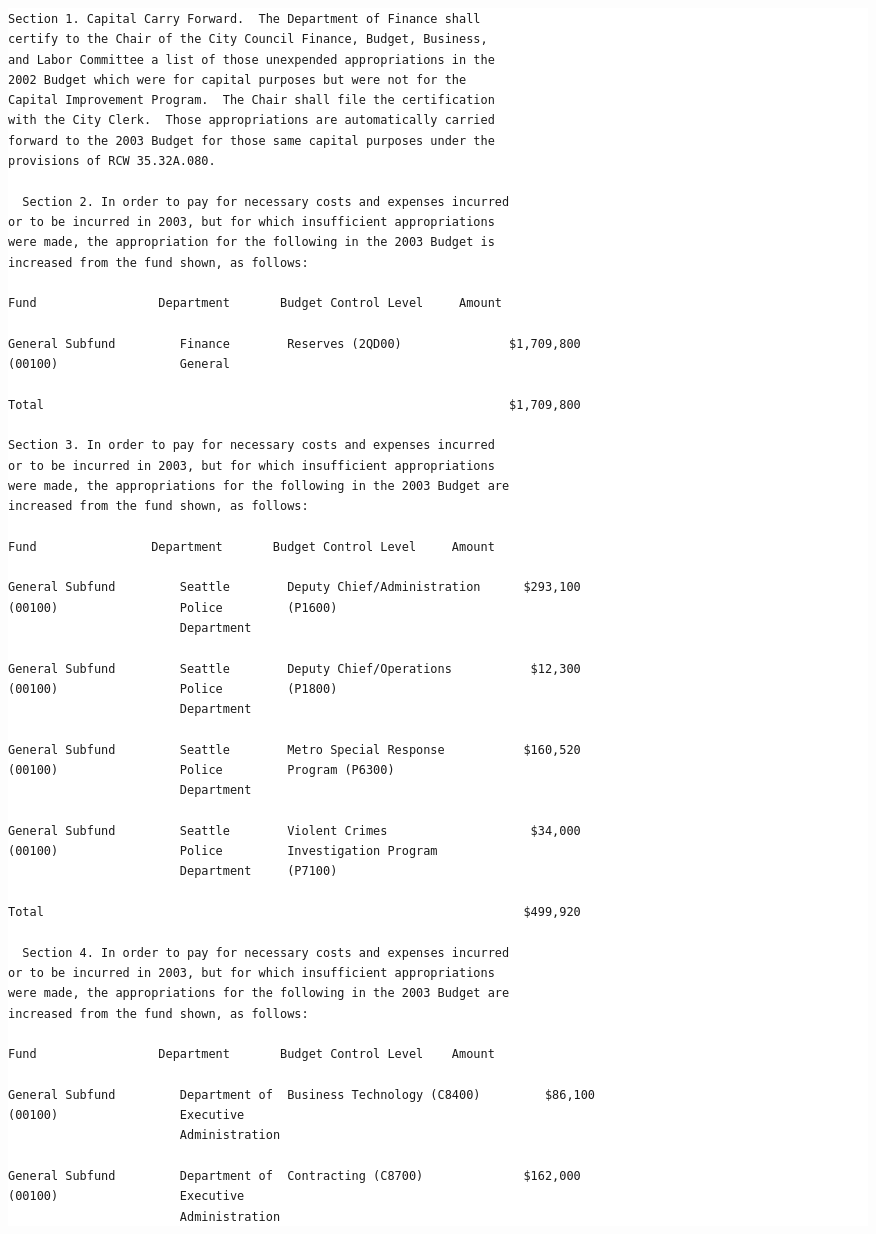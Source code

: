     Section 1. Capital Carry Forward.  The Department of Finance shall  
    certify to the Chair of the City Council Finance, Budget, Business,  
    and Labor Committee a list of those unexpended appropriations in the  
    2002 Budget which were for capital purposes but were not for the  
    Capital Improvement Program.  The Chair shall file the certification  
    with the City Clerk.  Those appropriations are automatically carried  
    forward to the 2003 Budget for those same capital purposes under the  
    provisions of RCW 35.32A.080.  
  
      Section 2. In order to pay for necessary costs and expenses incurred  
    or to be incurred in 2003, but for which insufficient appropriations  
    were made, the appropriation for the following in the 2003 Budget is  
    increased from the fund shown, as follows:  
  
    Fund                 Department       Budget Control Level     Amount  
  
    General Subfund         Finance        Reserves (2QD00)               $1,709,800  
    (00100)                 General  
  
    Total                                                                 $1,709,800  
  
    Section 3. In order to pay for necessary costs and expenses incurred  
    or to be incurred in 2003, but for which insufficient appropriations  
    were made, the appropriations for the following in the 2003 Budget are  
    increased from the fund shown, as follows:  
  
    Fund                Department       Budget Control Level     Amount  
  
    General Subfund         Seattle        Deputy Chief/Administration      $293,100  
    (00100)                 Police         (P1600)  
                            Department  
  
    General Subfund         Seattle        Deputy Chief/Operations           $12,300  
    (00100)                 Police         (P1800)  
                            Department  
  
    General Subfund         Seattle        Metro Special Response           $160,520  
    (00100)                 Police         Program (P6300)  
                            Department  
  
    General Subfund         Seattle        Violent Crimes                    $34,000  
    (00100)                 Police         Investigation Program  
                            Department     (P7100)  
  
    Total                                                                   $499,920  
  
      Section 4. In order to pay for necessary costs and expenses incurred  
    or to be incurred in 2003, but for which insufficient appropriations  
    were made, the appropriations for the following in the 2003 Budget are  
    increased from the fund shown, as follows:  
  
    Fund                 Department       Budget Control Level    Amount  
  
    General Subfund         Department of  Business Technology (C8400)         $86,100  
    (00100)                 Executive  
                            Administration  
  
    General Subfund         Department of  Contracting (C8700)              $162,000  
    (00100)                 Executive  
                            Administration  
  